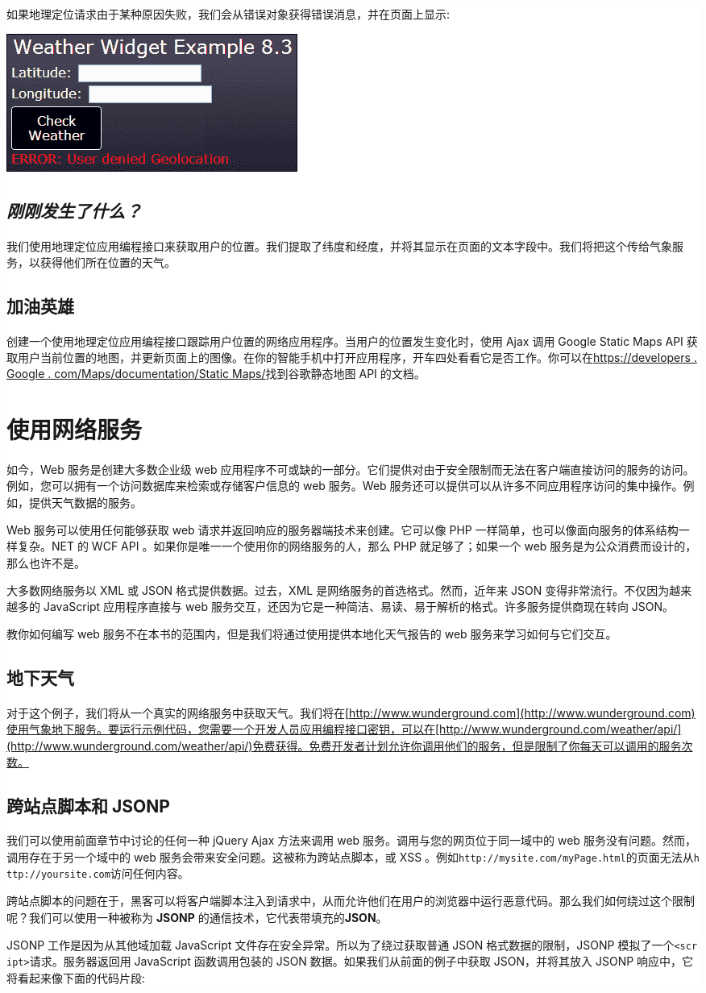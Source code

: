 如果地理定位请求由于某种原因失败，我们会从错误对象获得错误消息，并在页面上显示:

![Time for action – getting geolocation data](img/5947OT_08_05.jpg)

## *刚刚发生了什么？*

我们使用地理定位应用编程接口来获取用户的位置。我们提取了纬度和经度，并将其显示在页面的文本字段中。我们将把这个传给气象服务，以获得他们所在位置的天气。

## 加油英雄

创建一个使用地理定位应用编程接口跟踪用户位置的网络应用程序。当用户的位置发生变化时，使用 Ajax 调用 Google Static Maps API 获取用户当前位置的地图，并更新页面上的图像。在你的智能手机中打开应用程序，开车四处看看它是否工作。你可以在[https://developers . Google . com/Maps/documentation/Static Maps/](https://developers.google.com/maps/documentation/staticmaps/)找到谷歌静态地图 API 的文档。

# 使用网络服务

如今，Web 服务是创建大多数企业级 web 应用程序不可或缺的一部分。它们提供对由于安全限制而无法在客户端直接访问的服务的访问。例如，您可以拥有一个访问数据库来检索或存储客户信息的 web 服务。Web 服务还可以提供可以从许多不同应用程序访问的集中操作。例如，提供天气数据的服务。

Web 服务可以使用任何能够获取 web 请求并返回响应的服务器端技术来创建。它可以像 PHP 一样简单，也可以像面向服务的体系结构一样复杂。NET 的 WCF API 。如果你是唯一一个使用你的网络服务的人，那么 PHP 就足够了；如果一个 web 服务是为公众消费而设计的，那么也许不是。

大多数网络服务以 XML 或 JSON 格式提供数据。过去，XML 是网络服务的首选格式。然而，近年来 JSON 变得非常流行。不仅因为越来越多的 JavaScript 应用程序直接与 web 服务交互，还因为它是一种简洁、易读、易于解析的格式。许多服务提供商现在转向 JSON。

教你如何编写 web 服务不在本书的范围内，但是我们将通过使用提供本地化天气报告的 web 服务来学习如何与它们交互。

## 地下天气

对于这个例子，我们将从一个真实的网络服务中获取天气。我们将在[http://www.wunderground.com](http://www.wunderground.com)使用气象地下服务。要运行示例代码，您需要一个开发人员应用编程接口密钥，可以在[http://www.wunderground.com/weather/api/](http://www.wunderground.com/weather/api/)免费获得。免费开发者计划允许你调用他们的服务，但是限制了你每天可以调用的服务次数。

## 跨站点脚本和 JSONP

我们可以使用前面章节中讨论的任何一种 jQuery Ajax 方法来调用 web 服务。调用与您的网页位于同一域中的 web 服务没有问题。然而，调用存在于另一个域中的 web 服务会带来安全问题。这被称为跨站点脚本，或 XSS 。例如`http://mysite.com/myPage.html`的页面无法从`http://yoursite.com`访问任何内容。

跨站点脚本的问题在于，黑客可以将客户端脚本注入到请求中，从而允许他们在用户的浏览器中运行恶意代码。那么我们如何绕过这个限制呢？我们可以使用一种被称为 **JSONP** 的通信技术，它代表带填充的**JSON**。

JSONP 工作是因为从其他域加载 JavaScript 文件存在安全异常。所以为了绕过获取普通 JSON 格式数据的限制，JSONP 模拟了一个`<script>`请求。服务器返回用 JavaScript 函数调用包装的 JSON 数据。如果我们从前面的例子中获取 JSON，并将其放入 JSONP 响应中，它将看起来像下面的代码片段:
